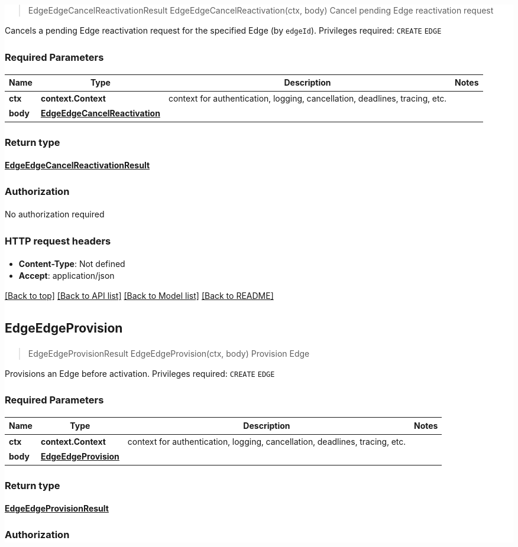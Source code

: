 > EdgeEdgeCancelReactivationResult EdgeEdgeCancelReactivation(ctx, body)
Cancel pending Edge reactivation request

Cancels a pending Edge reactivation request for the specified Edge (by `edgeId`).  Privileges required:  `CREATE` `EDGE`

### Required Parameters


Name | Type | Description  | Notes
------------- | ------------- | ------------- | -------------
**ctx** | **context.Context** | context for authentication, logging, cancellation, deadlines, tracing, etc.
**body** | [**EdgeEdgeCancelReactivation**](EdgeEdgeCancelReactivation.md)|  | 

### Return type

[**EdgeEdgeCancelReactivationResult**](edge_edge_cancel_reactivation_result.md)

### Authorization

No authorization required

### HTTP request headers

- **Content-Type**: Not defined
- **Accept**: application/json

[[Back to top]](#) [[Back to API list]](../README.md#documentation-for-api-endpoints)
[[Back to Model list]](../README.md#documentation-for-models)
[[Back to README]](../README.md)


## EdgeEdgeProvision

> EdgeEdgeProvisionResult EdgeEdgeProvision(ctx, body)
Provision Edge

Provisions an Edge before activation.  Privileges required:  `CREATE` `EDGE`

### Required Parameters


Name | Type | Description  | Notes
------------- | ------------- | ------------- | -------------
**ctx** | **context.Context** | context for authentication, logging, cancellation, deadlines, tracing, etc.
**body** | [**EdgeEdgeProvision**](EdgeEdgeProvision.md)|  | 

### Return type

[**EdgeEdgeProvisionResult**](edge_edge_provision_result.md)

### Authorization
